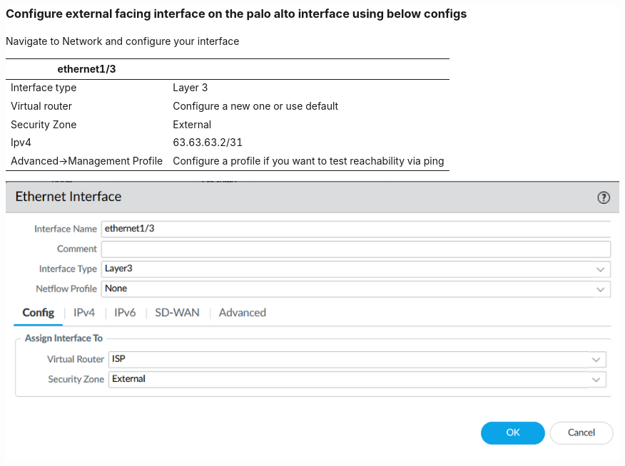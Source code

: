 ### Configure external facing interface on the palo alto interface using below configs

Navigate to Network and configure your interface

| ethernet1/3                   |                                                               |
|-------------------------------|---------------------------------------------------------------|
| Interface type                | Layer 3                                                       |
| Virtual router                | Configure a new one or use default                            |
| Security Zone                 | External                                                      |
| Ipv4                          | 63.63.63.2/31                                                 |
| Advanced-\>Management Profile | Configure a profile if you want to test reachability via ping |

![](media/54c92b4113d9a1a794e5b8d9bb5c8084.png)
